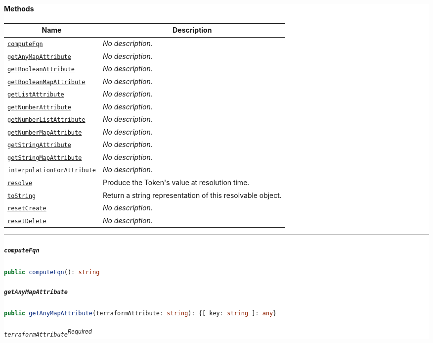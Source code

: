 
#### Methods <a name="Methods" id="Methods"></a>

| **Name** | **Description** |
| --- | --- |
| <code><a href="#@cdktf/provider-opentelekomcloud.vbsBackupV2.VbsBackupV2TimeoutsOutputReference.computeFqn">computeFqn</a></code> | *No description.* |
| <code><a href="#@cdktf/provider-opentelekomcloud.vbsBackupV2.VbsBackupV2TimeoutsOutputReference.getAnyMapAttribute">getAnyMapAttribute</a></code> | *No description.* |
| <code><a href="#@cdktf/provider-opentelekomcloud.vbsBackupV2.VbsBackupV2TimeoutsOutputReference.getBooleanAttribute">getBooleanAttribute</a></code> | *No description.* |
| <code><a href="#@cdktf/provider-opentelekomcloud.vbsBackupV2.VbsBackupV2TimeoutsOutputReference.getBooleanMapAttribute">getBooleanMapAttribute</a></code> | *No description.* |
| <code><a href="#@cdktf/provider-opentelekomcloud.vbsBackupV2.VbsBackupV2TimeoutsOutputReference.getListAttribute">getListAttribute</a></code> | *No description.* |
| <code><a href="#@cdktf/provider-opentelekomcloud.vbsBackupV2.VbsBackupV2TimeoutsOutputReference.getNumberAttribute">getNumberAttribute</a></code> | *No description.* |
| <code><a href="#@cdktf/provider-opentelekomcloud.vbsBackupV2.VbsBackupV2TimeoutsOutputReference.getNumberListAttribute">getNumberListAttribute</a></code> | *No description.* |
| <code><a href="#@cdktf/provider-opentelekomcloud.vbsBackupV2.VbsBackupV2TimeoutsOutputReference.getNumberMapAttribute">getNumberMapAttribute</a></code> | *No description.* |
| <code><a href="#@cdktf/provider-opentelekomcloud.vbsBackupV2.VbsBackupV2TimeoutsOutputReference.getStringAttribute">getStringAttribute</a></code> | *No description.* |
| <code><a href="#@cdktf/provider-opentelekomcloud.vbsBackupV2.VbsBackupV2TimeoutsOutputReference.getStringMapAttribute">getStringMapAttribute</a></code> | *No description.* |
| <code><a href="#@cdktf/provider-opentelekomcloud.vbsBackupV2.VbsBackupV2TimeoutsOutputReference.interpolationForAttribute">interpolationForAttribute</a></code> | *No description.* |
| <code><a href="#@cdktf/provider-opentelekomcloud.vbsBackupV2.VbsBackupV2TimeoutsOutputReference.resolve">resolve</a></code> | Produce the Token's value at resolution time. |
| <code><a href="#@cdktf/provider-opentelekomcloud.vbsBackupV2.VbsBackupV2TimeoutsOutputReference.toString">toString</a></code> | Return a string representation of this resolvable object. |
| <code><a href="#@cdktf/provider-opentelekomcloud.vbsBackupV2.VbsBackupV2TimeoutsOutputReference.resetCreate">resetCreate</a></code> | *No description.* |
| <code><a href="#@cdktf/provider-opentelekomcloud.vbsBackupV2.VbsBackupV2TimeoutsOutputReference.resetDelete">resetDelete</a></code> | *No description.* |

---

##### `computeFqn` <a name="computeFqn" id="@cdktf/provider-opentelekomcloud.vbsBackupV2.VbsBackupV2TimeoutsOutputReference.computeFqn"></a>

```typescript
public computeFqn(): string
```

##### `getAnyMapAttribute` <a name="getAnyMapAttribute" id="@cdktf/provider-opentelekomcloud.vbsBackupV2.VbsBackupV2TimeoutsOutputReference.getAnyMapAttribute"></a>

```typescript
public getAnyMapAttribute(terraformAttribute: string): {[ key: string ]: any}
```

###### `terraformAttribute`<sup>Required</sup> <a name="terraformAttribute" id="@cdktf/provider-opentelekomcloud.vbsBackupV2.VbsBackupV2TimeoutsOutputReference.getAnyMapAttribute.parameter.terraformAttribute"></a>

